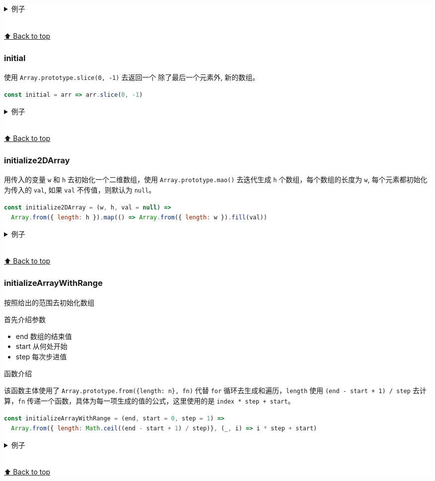 <details><summary>例子</summary></details>

<br>[⬆ Back to top](#contents)


### initial


使用 `Array.prototype.slice(0, -1)` 去返回一个 除了最后一个元素外, 新的数组。

```js
const initial = arr => arr.slice(0, -1)
```

<details><summary>例子</summary></details>

<br>[⬆ Back to top](#contents)


### initialize2DArray


用传入的变量 `w` 和 `h` 去初始化一个二维数组，使用 `Array.prototype.mao()` 去迭代生成 `h` 个数组，每个数组的长度为 `w`, 每个元素都初始化为传入的 `val`, 如果 `val` 不传值，则默认为 `null`。

```js
const initialize2DArray = (w, h, val = null) =>
  Array.from({ length: h }).map(() => Array.from({ length: w }).fill(val))
```


<details><summary>例子</summary></details>

<br>[⬆ Back to top](#contents)




### initializeArrayWithRange

按照给出的范围去初始化数组

首先介绍参数

- end 数组的结束值
- start 从何处开始
- step 每次步进值

函数介绍

该函数主体使用了 `Array.prototype.from({length: n}, fn)` 代替 `for` 循环去生成和遍历，`length` 使用 `(end - start + 1) / step` 去计算，`fn` 传递一个函数，具体为每一项生成的值的公式，这里使用的是  `index * step + start`。


```js
const initializeArrayWithRange = (end, start = 0, step = 1) => 
  Array.from({ length: Math.ceil((end - start + 1) / step)}, (_, i) => i * step + start)
```

<details><summary>例子</summary></details>

<br>[⬆ Back to top](#contents)


